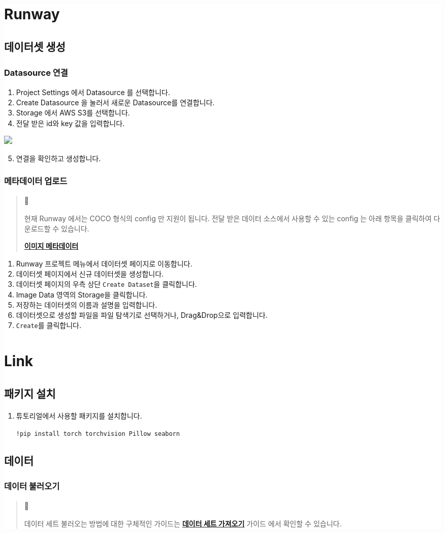 # Runway

## 데이터셋 생성

### Datasource 연결

1. Project Settings 에서 Datasource 를 선택합니다.
2. Create Datasource 을 눌러서 새로운 Datasource를 연결합니다.
3. Storage 에서 AWS S3를 선택합니다.
4. 전달 받은 id와 key 값을 입력합니다.

![](https://files.readme.io/124e9c1-Screenshot_2023-06-12_at_4.03.17_PM.png)

5. 연결을 확인하고 생성합니다.

### 메타데이터 업로드

> 📘 
> 
> 현재 Runway 에서는 COCO 형식의 config 만 지원이 됩니다. 전달 받은 데이터 소스에서 사용할 수 있는 config 는 아래 항목을 클릭하여 다운로드할 수 있습니다.
> 
> **[이미지 메타데이터](https://docs.google.com/uc?export=download&id=1wTgUpmV9KM36dfjH_4U52AdaIZ_3gV9a)**

1. Runway 프로젝트 메뉴에서 데이터셋 페이지로 이동합니다.
2. 데이터셋 페이지에서 신규 데이터셋을 생성합니다.
3. 데이터셋 페이지의 우측 상단 `Create Dataset`을 클릭합니다.
4. Image Data 영역의 Storage을 클릭합니다.
5. 저장하는 데이터셋의 이름과 설명을 입력합니다.
6. 데이터셋으로 생성할 파일을 파일 탐색기로 선택하거나, Drag&Drop으로 입력합니다.
7. `Create`를 클릭합니다.

# Link

## 패키지 설치

1. 튜토리얼에서 사용할 패키지를 설치합니다.
   ```Text Python
   !pip install torch torchvision Pillow seaborn
   ```

## 데이터

### 데이터 불러오기

> 📘 
> 
> 데이터 세트 불러오는 방법에 대한 구체적인 가이드는 **[데이터 세트 가져오기](https://docs.mrxrunway.ai/docs/데이터-세트-가져오기)** 가이드 에서 확인할 수 있습니다.
